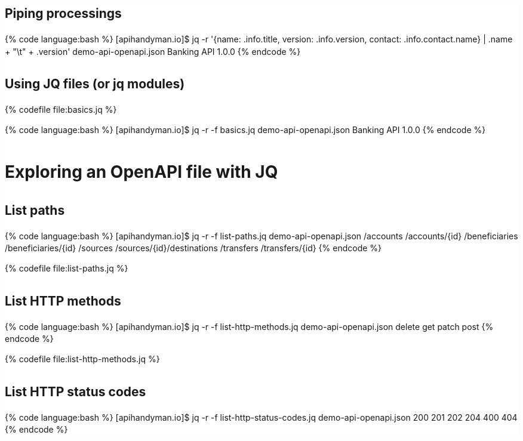 ## Piping processings

{% code language:bash %}
[apihandyman.io]$ jq -r '{name: .info.title, version: .info.version, contact: .info.contact.name} | .name + "\t" + .version' demo-api-openapi.json
Banking API	1.0.0
{% endcode %}

## Using JQ files (or jq modules)

{% codefile file:basics.jq %}

{% code language:bash %}
[apihandyman.io]$ jq -r -f basics.jq demo-api-openapi.json
Banking API	1.0.0
{% endcode %}

# Exploring an OpenAPI file with JQ

## List paths

{% code language:bash %}
[apihandyman.io]$ jq -r -f list-paths.jq demo-api-openapi.json 
/accounts
/accounts/{id}
/beneficiaries
/beneficiaries/{id}
/sources
/sources/{id}/destinations
/transfers
/transfers/{id}
{% endcode %}

{% codefile file:list-paths.jq %}

## List HTTP methods

{% code language:bash %}
[apihandyman.io]$ jq -r -f list-http-methods.jq demo-api-openapi.json
delete
get
patch
post
{% endcode %}

{% codefile file:list-http-methods.jq %}

## List HTTP status codes

{% code language:bash %}
[apihandyman.io]$ jq -r -f list-http-status-codes.jq demo-api-openapi.json
200
201
202
204
400
404
{% endcode %}
